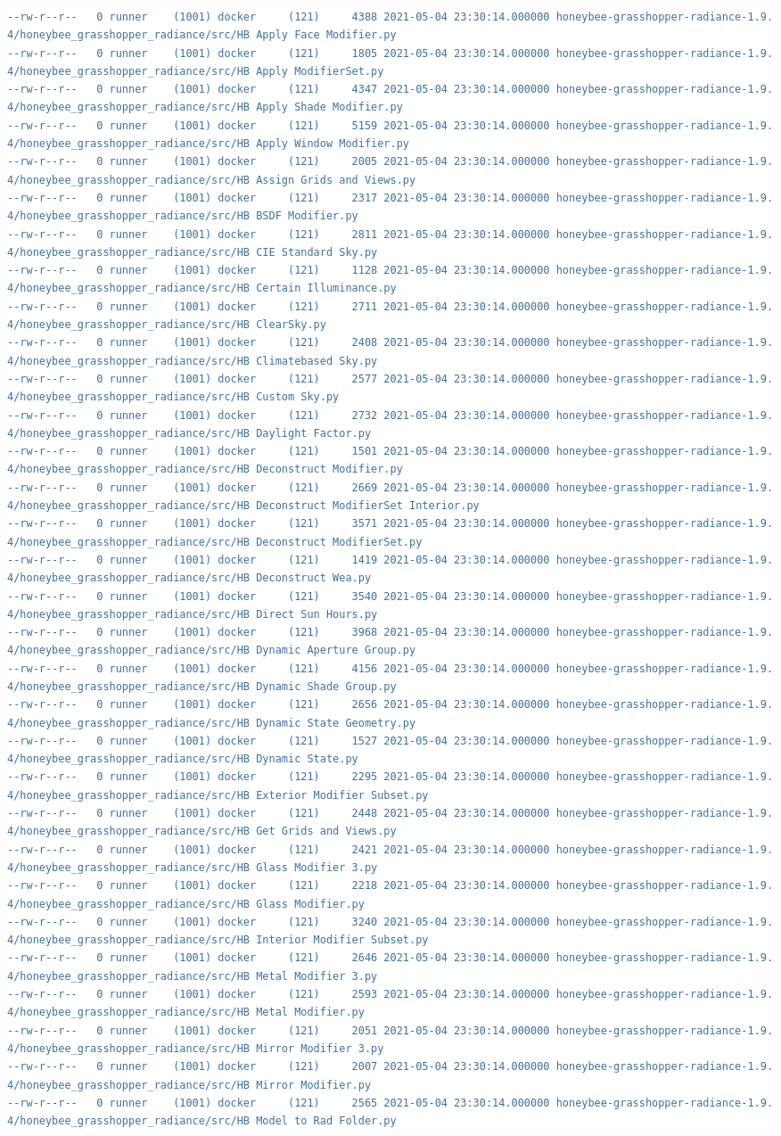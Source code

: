 ```diff
--rw-r--r--   0 runner    (1001) docker     (121)     4388 2021-05-04 23:30:14.000000 honeybee-grasshopper-radiance-1.9.4/honeybee_grasshopper_radiance/src/HB Apply Face Modifier.py
--rw-r--r--   0 runner    (1001) docker     (121)     1805 2021-05-04 23:30:14.000000 honeybee-grasshopper-radiance-1.9.4/honeybee_grasshopper_radiance/src/HB Apply ModifierSet.py
--rw-r--r--   0 runner    (1001) docker     (121)     4347 2021-05-04 23:30:14.000000 honeybee-grasshopper-radiance-1.9.4/honeybee_grasshopper_radiance/src/HB Apply Shade Modifier.py
--rw-r--r--   0 runner    (1001) docker     (121)     5159 2021-05-04 23:30:14.000000 honeybee-grasshopper-radiance-1.9.4/honeybee_grasshopper_radiance/src/HB Apply Window Modifier.py
--rw-r--r--   0 runner    (1001) docker     (121)     2005 2021-05-04 23:30:14.000000 honeybee-grasshopper-radiance-1.9.4/honeybee_grasshopper_radiance/src/HB Assign Grids and Views.py
--rw-r--r--   0 runner    (1001) docker     (121)     2317 2021-05-04 23:30:14.000000 honeybee-grasshopper-radiance-1.9.4/honeybee_grasshopper_radiance/src/HB BSDF Modifier.py
--rw-r--r--   0 runner    (1001) docker     (121)     2811 2021-05-04 23:30:14.000000 honeybee-grasshopper-radiance-1.9.4/honeybee_grasshopper_radiance/src/HB CIE Standard Sky.py
--rw-r--r--   0 runner    (1001) docker     (121)     1128 2021-05-04 23:30:14.000000 honeybee-grasshopper-radiance-1.9.4/honeybee_grasshopper_radiance/src/HB Certain Illuminance.py
--rw-r--r--   0 runner    (1001) docker     (121)     2711 2021-05-04 23:30:14.000000 honeybee-grasshopper-radiance-1.9.4/honeybee_grasshopper_radiance/src/HB ClearSky.py
--rw-r--r--   0 runner    (1001) docker     (121)     2408 2021-05-04 23:30:14.000000 honeybee-grasshopper-radiance-1.9.4/honeybee_grasshopper_radiance/src/HB Climatebased Sky.py
--rw-r--r--   0 runner    (1001) docker     (121)     2577 2021-05-04 23:30:14.000000 honeybee-grasshopper-radiance-1.9.4/honeybee_grasshopper_radiance/src/HB Custom Sky.py
--rw-r--r--   0 runner    (1001) docker     (121)     2732 2021-05-04 23:30:14.000000 honeybee-grasshopper-radiance-1.9.4/honeybee_grasshopper_radiance/src/HB Daylight Factor.py
--rw-r--r--   0 runner    (1001) docker     (121)     1501 2021-05-04 23:30:14.000000 honeybee-grasshopper-radiance-1.9.4/honeybee_grasshopper_radiance/src/HB Deconstruct Modifier.py
--rw-r--r--   0 runner    (1001) docker     (121)     2669 2021-05-04 23:30:14.000000 honeybee-grasshopper-radiance-1.9.4/honeybee_grasshopper_radiance/src/HB Deconstruct ModifierSet Interior.py
--rw-r--r--   0 runner    (1001) docker     (121)     3571 2021-05-04 23:30:14.000000 honeybee-grasshopper-radiance-1.9.4/honeybee_grasshopper_radiance/src/HB Deconstruct ModifierSet.py
--rw-r--r--   0 runner    (1001) docker     (121)     1419 2021-05-04 23:30:14.000000 honeybee-grasshopper-radiance-1.9.4/honeybee_grasshopper_radiance/src/HB Deconstruct Wea.py
--rw-r--r--   0 runner    (1001) docker     (121)     3540 2021-05-04 23:30:14.000000 honeybee-grasshopper-radiance-1.9.4/honeybee_grasshopper_radiance/src/HB Direct Sun Hours.py
--rw-r--r--   0 runner    (1001) docker     (121)     3968 2021-05-04 23:30:14.000000 honeybee-grasshopper-radiance-1.9.4/honeybee_grasshopper_radiance/src/HB Dynamic Aperture Group.py
--rw-r--r--   0 runner    (1001) docker     (121)     4156 2021-05-04 23:30:14.000000 honeybee-grasshopper-radiance-1.9.4/honeybee_grasshopper_radiance/src/HB Dynamic Shade Group.py
--rw-r--r--   0 runner    (1001) docker     (121)     2656 2021-05-04 23:30:14.000000 honeybee-grasshopper-radiance-1.9.4/honeybee_grasshopper_radiance/src/HB Dynamic State Geometry.py
--rw-r--r--   0 runner    (1001) docker     (121)     1527 2021-05-04 23:30:14.000000 honeybee-grasshopper-radiance-1.9.4/honeybee_grasshopper_radiance/src/HB Dynamic State.py
--rw-r--r--   0 runner    (1001) docker     (121)     2295 2021-05-04 23:30:14.000000 honeybee-grasshopper-radiance-1.9.4/honeybee_grasshopper_radiance/src/HB Exterior Modifier Subset.py
--rw-r--r--   0 runner    (1001) docker     (121)     2448 2021-05-04 23:30:14.000000 honeybee-grasshopper-radiance-1.9.4/honeybee_grasshopper_radiance/src/HB Get Grids and Views.py
--rw-r--r--   0 runner    (1001) docker     (121)     2421 2021-05-04 23:30:14.000000 honeybee-grasshopper-radiance-1.9.4/honeybee_grasshopper_radiance/src/HB Glass Modifier 3.py
--rw-r--r--   0 runner    (1001) docker     (121)     2218 2021-05-04 23:30:14.000000 honeybee-grasshopper-radiance-1.9.4/honeybee_grasshopper_radiance/src/HB Glass Modifier.py
--rw-r--r--   0 runner    (1001) docker     (121)     3240 2021-05-04 23:30:14.000000 honeybee-grasshopper-radiance-1.9.4/honeybee_grasshopper_radiance/src/HB Interior Modifier Subset.py
--rw-r--r--   0 runner    (1001) docker     (121)     2646 2021-05-04 23:30:14.000000 honeybee-grasshopper-radiance-1.9.4/honeybee_grasshopper_radiance/src/HB Metal Modifier 3.py
--rw-r--r--   0 runner    (1001) docker     (121)     2593 2021-05-04 23:30:14.000000 honeybee-grasshopper-radiance-1.9.4/honeybee_grasshopper_radiance/src/HB Metal Modifier.py
--rw-r--r--   0 runner    (1001) docker     (121)     2051 2021-05-04 23:30:14.000000 honeybee-grasshopper-radiance-1.9.4/honeybee_grasshopper_radiance/src/HB Mirror Modifier 3.py
--rw-r--r--   0 runner    (1001) docker     (121)     2007 2021-05-04 23:30:14.000000 honeybee-grasshopper-radiance-1.9.4/honeybee_grasshopper_radiance/src/HB Mirror Modifier.py
--rw-r--r--   0 runner    (1001) docker     (121)     2565 2021-05-04 23:30:14.000000 honeybee-grasshopper-radiance-1.9.4/honeybee_grasshopper_radiance/src/HB Model to Rad Folder.py
```